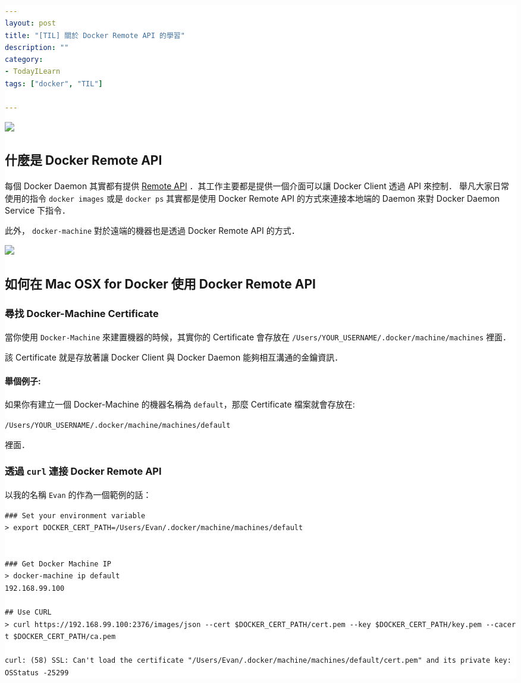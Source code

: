 ```yaml
---
layout: post
title: "[TIL] 關於 Docker Remote API 的學習"
description: ""
category: 
- TodayILearn
tags: ["docker", "TIL"]

---
```


![](https://docs.docker.com/engine/article-img/architecture.svg)

## 什麼是 Docker Remote API

每個 Docker Daemon 其實都有提供 [Remote API](https://docs.docker.com/engine/reference/api/docker_remote_api/) ．其工作主要都是提供一個介面可以讓 Docker Client 透過 API 來控制．  舉凡大家日常使用的指令 `docker images` 或是 `docker ps` 其實都是使用 Docker Remote API 的方式來連接本地端的 Daemon 來對 Docker Daemon Service 下指令．

此外， `docker-machine` 對於遠端的機器也是透過 Docker Remote API 的方式．


![](https://docs.docker.com/engine/reference/api/images/event_state.png)

## 如何在 Mac OSX for Docker 使用 Docker Remote API

### 尋找 Docker-Machine Certificate

當你使用 `Docker-Machine` 來建置機器的時候，其實你的 Certificate 會存放在 `/Users/YOUR_USERNAME/.docker/machine/machines` 裡面．

該 Certificate 就是存放著讓 Docker Client 與 Docker Daemon 能夠相互溝通的金鑰資訊．

#### 舉個例子:

如果你有建立一個 Docker-Machine 的機器名稱為 `default`，那麼 Certificate 檔案就會存放在: 

`/Users/YOUR_USERNAME/.docker/machine/machines/default`

裡面．

### 透過 `curl` 連接 Docker Remote API

以我的名稱 `Evan` 的作為一個範例的話：

```
### Set your environment variable 
> export DOCKER_CERT_PATH=/Users/Evan/.docker/machine/machines/default
 

### Get Docker Machine IP
> docker-machine ip default
192.168.99.100

## Use CURL
> curl https://192.168.99.100:2376/images/json --cert $DOCKER_CERT_PATH/cert.pem --key $DOCKER_CERT_PATH/key.pem --cacert $DOCKER_CERT_PATH/ca.pem

curl: (58) SSL: Can't load the certificate "/Users/Evan/.docker/machine/machines/default/cert.pem" and its private key: OSStatus -25299
```

